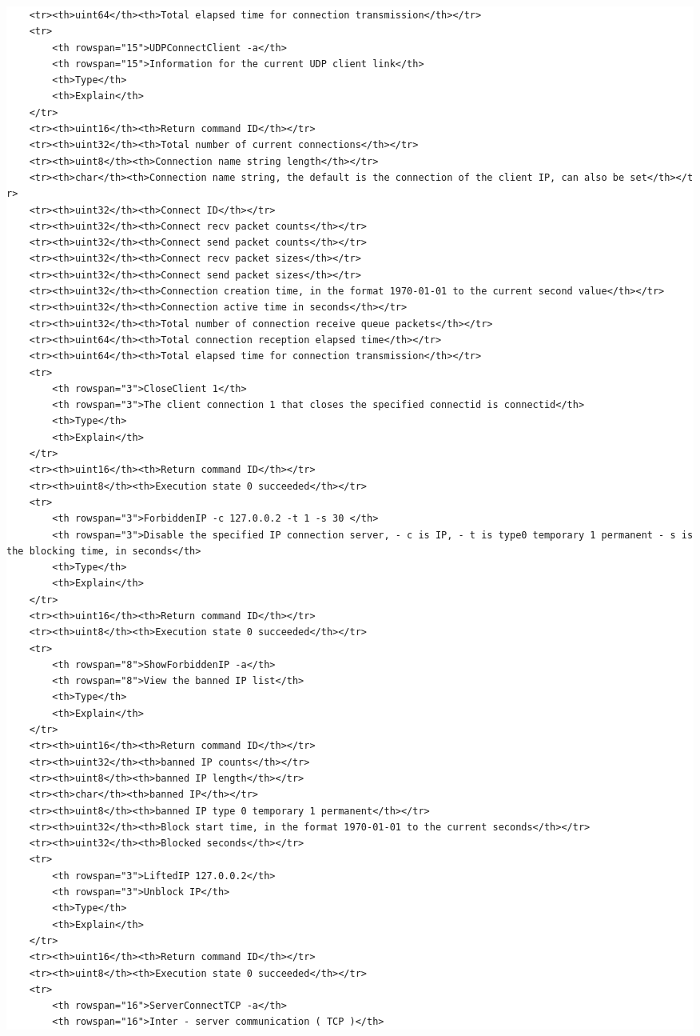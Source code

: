 		<tr><th>uint64</th><th>Total elapsed time for connection transmission</th></tr>
        <tr>
            <th rowspan="15">UDPConnectClient -a</th>
            <th rowspan="15">Information for the current UDP client link</th>
            <th>Type</th>
            <th>Explain</th>
        </tr>
		<tr><th>uint16</th><th>Return command ID</th></tr>
        <tr><th>uint32</th><th>Total number of current connections</th></tr>
		<tr><th>uint8</th><th>Connection name string length</th></tr>
		<tr><th>char</th><th>Connection name string, the default is the connection of the client IP, can also be set</th></tr>
		<tr><th>uint32</th><th>Connect ID</th></tr>
		<tr><th>uint32</th><th>Connect recv packet counts</th></tr>
		<tr><th>uint32</th><th>Connect send packet counts</th></tr>
		<tr><th>uint32</th><th>Connect recv packet sizes</th></tr>
		<tr><th>uint32</th><th>Connect send packet sizes</th></tr>
		<tr><th>uint32</th><th>Connection creation time, in the format 1970-01-01 to the current second value</th></tr>
		<tr><th>uint32</th><th>Connection active time in seconds</th></tr>
		<tr><th>uint32</th><th>Total number of connection receive queue packets</th></tr>
		<tr><th>uint64</th><th>Total connection reception elapsed time</th></tr>
		<tr><th>uint64</th><th>Total elapsed time for connection transmission</th></tr>
        <tr>
            <th rowspan="3">CloseClient 1</th>
            <th rowspan="3">The client connection 1 that closes the specified connectid is connectid</th>
            <th>Type</th>
            <th>Explain</th>
        </tr>
		<tr><th>uint16</th><th>Return command ID</th></tr>
        <tr><th>uint8</th><th>Execution state 0 succeeded</th></tr>
        <tr>
            <th rowspan="3">ForbiddenIP -c 127.0.0.2 -t 1 -s 30 </th>
            <th rowspan="3">Disable the specified IP connection server, - c is IP, - t is type0 temporary 1 permanent - s is the blocking time, in seconds</th>
            <th>Type</th>
            <th>Explain</th>
        </tr>
		<tr><th>uint16</th><th>Return command ID</th></tr>
        <tr><th>uint8</th><th>Execution state 0 succeeded</th></tr>
        <tr>
            <th rowspan="8">ShowForbiddenIP -a</th>
            <th rowspan="8">View the banned IP list</th>
            <th>Type</th>
            <th>Explain</th>
        </tr>
		<tr><th>uint16</th><th>Return command ID</th></tr>
        <tr><th>uint32</th><th>banned IP counts</th></tr>
		<tr><th>uint8</th><th>banned IP length</th></tr>
		<tr><th>char</th><th>banned IP</th></tr>
		<tr><th>uint8</th><th>banned IP type 0 temporary 1 permanent</th></tr>
		<tr><th>uint32</th><th>Block start time, in the format 1970-01-01 to the current seconds</th></tr>
		<tr><th>uint32</th><th>Blocked seconds</th></tr>
        <tr>
            <th rowspan="3">LiftedIP 127.0.0.2</th>
            <th rowspan="3">Unblock IP</th>
            <th>Type</th>
            <th>Explain</th>
        </tr>
		<tr><th>uint16</th><th>Return command ID</th></tr>
		<tr><th>uint8</th><th>Execution state 0 succeeded</th></tr>
        <tr>
            <th rowspan="16">ServerConnectTCP -a</th>
            <th rowspan="16">Inter - server communication ( TCP )</th>